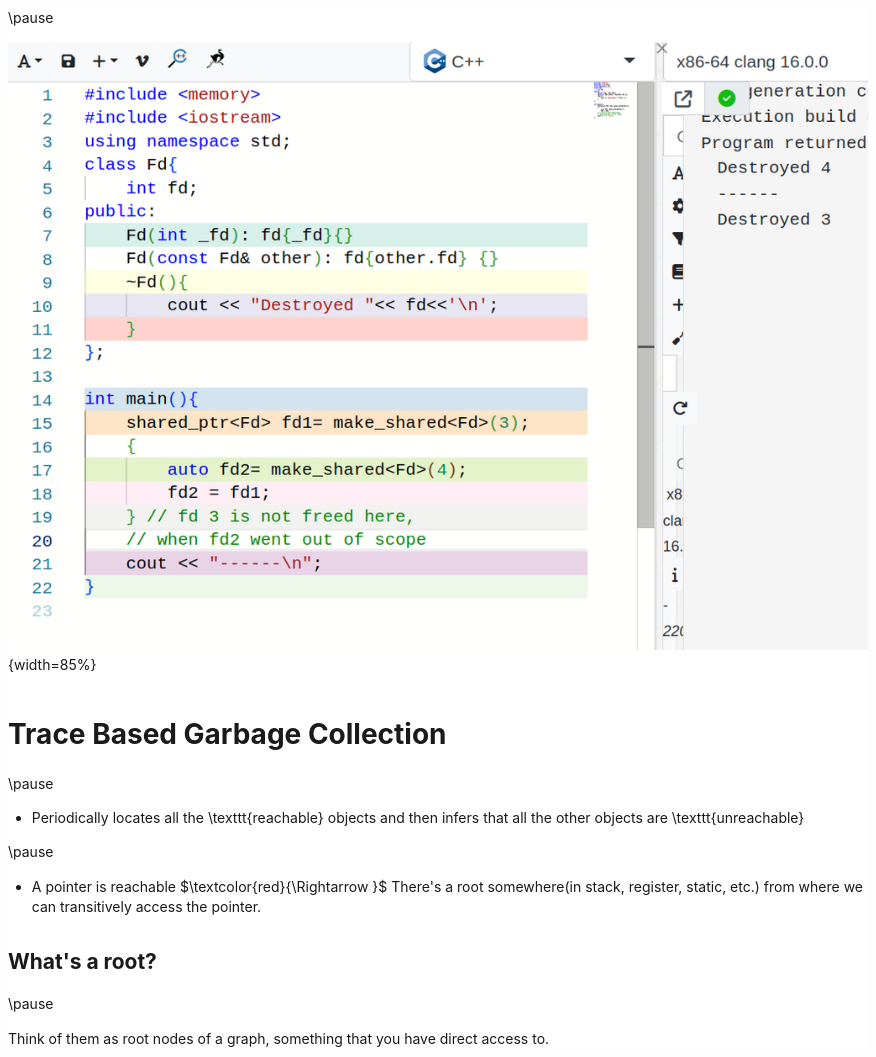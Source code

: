 \pause

![File Descriptor with shared_pointer](images/fd_with_rc.png){width=85%}

# Trace Based Garbage Collection

\pause

- Periodically locates all the \texttt{reachable} objects and then infers that all the other objects are \texttt{unreachable}

\pause

- A pointer is reachable $\textcolor{red}{\Rightarrow }$ There's a root somewhere(in stack, register, static, etc.) from where we can transitively access the pointer.

## What's a root?

\pause

Think of them as root nodes of a graph, something that you have direct access to.
